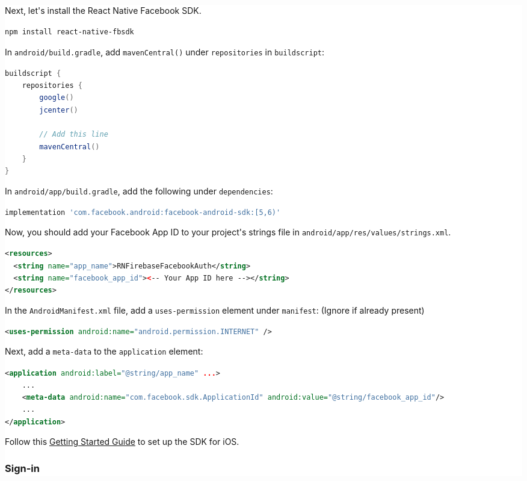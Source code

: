 Next, let's install the React Native Facebook SDK.

```bash
npm install react-native-fbsdk
```

In `android/build.gradle`, add `mavenCentral()` under `repositories` in `buildscript`:

```gradle
buildscript {
    repositories {
        google()
        jcenter()

        // Add this line
        mavenCentral()
    }
}
```

In `android/app/build.gradle`, add the following under `dependencies`:

```gradle
implementation 'com.facebook.android:facebook-android-sdk:[5,6)'
```

Now, you should add your Facebook App ID to your project's strings file in `android/app/res/values/strings.xml`.

```XML
<resources>
  <string name="app_name">RNFirebaseFacebookAuth</string>
  <string name="facebook_app_id"><-- Your App ID here --></string>
</resources>
```

In the `AndroidManifest.xml` file, add a `uses-permission` element under `manifest`: (Ignore if already present)

```XML
<uses-permission android:name="android.permission.INTERNET" />
```

Next, add a `meta-data` to the `application` element:

```XML
<application android:label="@string/app_name" ...>
    ...
    <meta-data android:name="com.facebook.sdk.ApplicationId" android:value="@string/facebook_app_id"/>
    ...
</application>
```

Follow this [Getting Started Guide](https://developers.facebook.com/docs/ios/getting-started/?sdk=cocoapods) to set up the SDK for iOS.

### Sign-in
